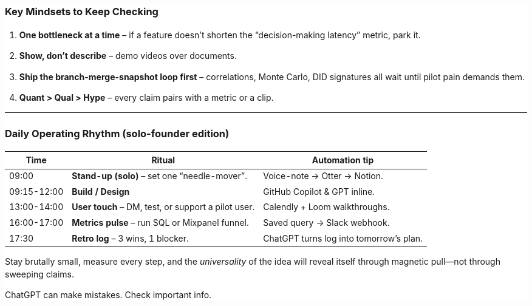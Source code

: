 
### Key Mindsets to Keep Checking

1. **One bottleneck at a time** – if a feature doesn’t shorten the “decision-making latency” metric, park it.
    
2. **Show, don’t describe** – demo videos over documents.
    
3. **Ship the branch-merge-snapshot loop first** – correlations, Monte Carlo, DID signatures all wait until pilot pain demands them.
    
4. **Quant > Qual > Hype** – every claim pairs with a metric or a clip.
    

---

### Daily Operating Rhythm (solo-founder edition)

|Time|Ritual|Automation tip|
|---|---|---|
|09:00|**Stand-up (solo)** – set one “needle-mover”.|Voice-note → Otter → Notion.|
|09:15-12:00|**Build / Design**|GitHub Copilot & GPT inline.|
|13:00-14:00|**User touch** – DM, test, or support a pilot user.|Calendly + Loom walkthroughs.|
|16:00-17:00|**Metrics pulse** – run SQL or Mixpanel funnel.|Saved query → Slack webhook.|
|17:30|**Retro log** – 3 wins, 1 blocker.|ChatGPT turns log into tomorrow’s plan.|

Stay brutally small, measure every step, and the _universality_ of the idea will reveal itself through magnetic pull—not through sweeping claims.

ChatGPT can make mistakes. Check important info.